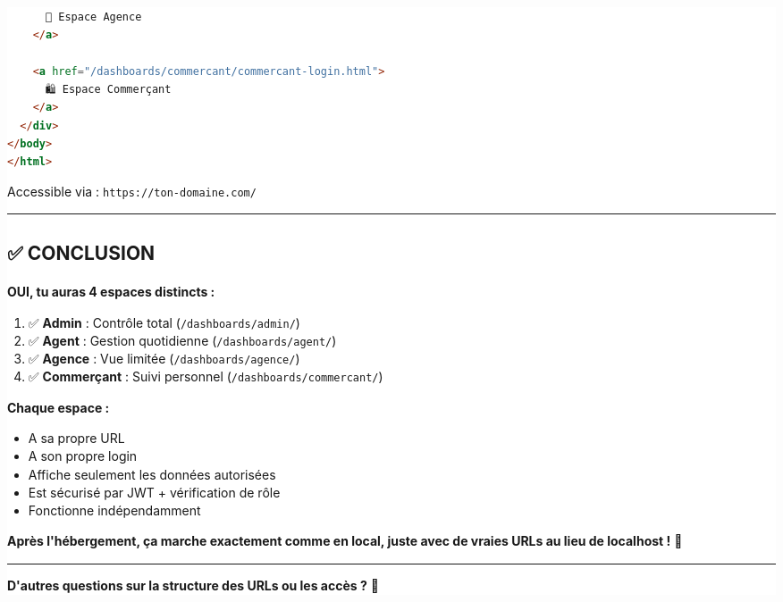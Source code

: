 ```html
      🏢 Espace Agence
    </a>
    
    <a href="/dashboards/commercant/commercant-login.html">
      🛍️ Espace Commerçant
    </a>
  </div>
</body>
</html>
```

Accessible via : `https://ton-domaine.com/`

---

## ✅ CONCLUSION

**OUI, tu auras 4 espaces distincts :**

1. ✅ **Admin** : Contrôle total (`/dashboards/admin/`)
2. ✅ **Agent** : Gestion quotidienne (`/dashboards/agent/`)
3. ✅ **Agence** : Vue limitée (`/dashboards/agence/`)
4. ✅ **Commerçant** : Suivi personnel (`/dashboards/commercant/`)

**Chaque espace :**
- A sa propre URL
- A son propre login
- Affiche seulement les données autorisées
- Est sécurisé par JWT + vérification de rôle
- Fonctionne indépendamment

**Après l'hébergement, ça marche exactement comme en local, juste avec de vraies URLs au lieu de localhost !** 🚀

---

**D'autres questions sur la structure des URLs ou les accès ?** 💬
